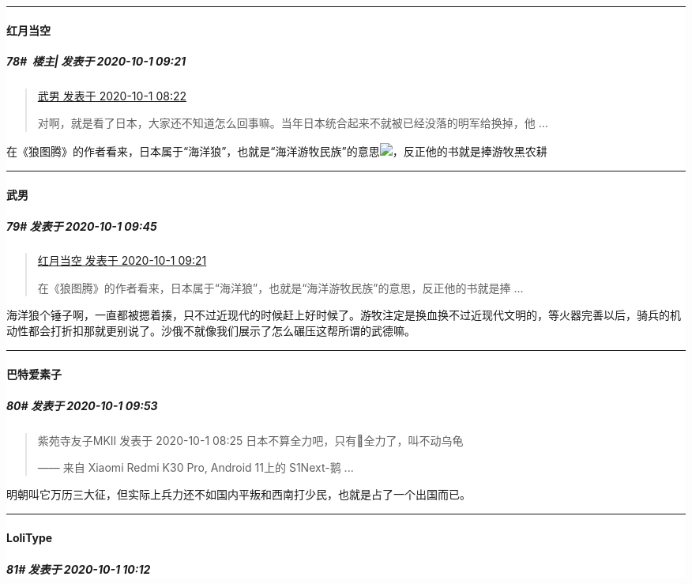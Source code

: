 


*****

####  红月当空  
##### 78#         楼主| 发表于 2020-10-1 09:21



<blockquote><a href="httphttps://bbs.saraba1st.com/2b/forum.php?mod=redirect&amp;goto=findpost&amp;pid=48916451&amp;ptid=1962723" target="_blank">武男 发表于 2020-10-1 08:22</a>

对啊，就是看了日本，大家还不知道怎么回事嘛。当年日本统合起来不就被已经没落的明军给换掉，他 ...</blockquote>
在《狼图腾》的作者看来，日本属于“海洋狼”，也就是“海洋游牧民族”的意思<img src="https://static.saraba1st.com/image/smiley/face2017/067.png" referrerpolicy="no-referrer">，反正他的书就是捧游牧黑农耕







*****

####  武男  
##### 79#       发表于 2020-10-1 09:45



<blockquote><a href="httphttps://bbs.saraba1st.com/2b/forum.php?mod=redirect&amp;goto=findpost&amp;pid=48916762&amp;ptid=1962723" target="_blank">红月当空 发表于 2020-10-1 09:21</a>

在《狼图腾》的作者看来，日本属于“海洋狼”，也就是“海洋游牧民族”的意思，反正他的书就是捧 ...</blockquote>
海洋狼个锤子啊，一直都被摁着揍，只不过近现代的时候赶上好时候了。游牧注定是换血换不过近现代文明的，等火器完善以后，骑兵的机动性都会打折扣那就更别说了。沙俄不就像我们展示了怎么碾压这帮所谓的武德嘛。







*****

####  巴特爱素子  
##### 80#       发表于 2020-10-1 09:53



<blockquote>紫苑寺友子MKII 发表于 2020-10-1 08:25
日本不算全力吧，只有🐒全力了，叫不动乌龟


—— 来自 Xiaomi Redmi K30 Pro, Android 11上的 S1Next-鹅 ...</blockquote>
明朝叫它万历三大征，但实际上兵力还不如国内平叛和西南打少民，也就是占了一个出国而已。







*****

####  LoliType  
##### 81#       发表于 2020-10-1 10:12
